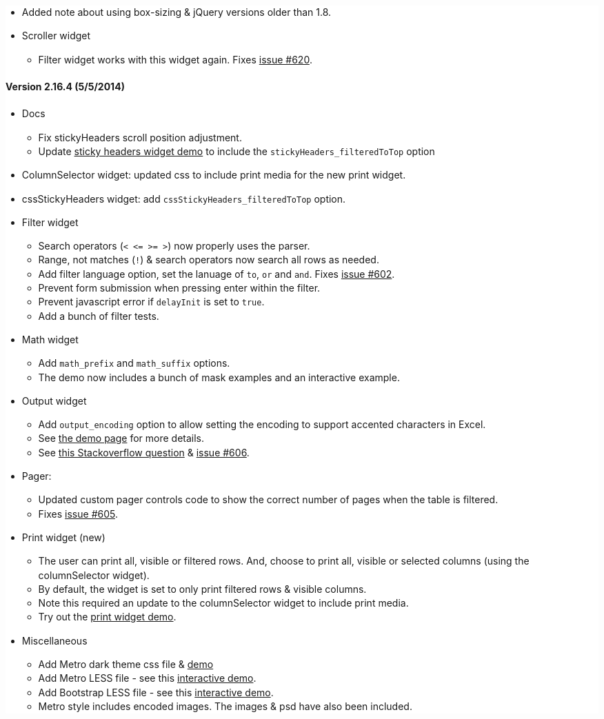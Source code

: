   * Added note about using box-sizing &amp; jQuery versions older than 1.8.

* Scroller widget
  * Filter widget works with this widget again. Fixes [issue #620](https://github.com/Mottie/tablesorter/issues/620).

#### <a name="v2.16.4">Version 2.16.4</a> (5/5/2014)

* Docs
  * Fix stickyHeaders scroll position adjustment.
  * Update [sticky headers widget demo](http://mottie.github.io/tablesorter/docs/example-widget-sticky-header.html) to include the `stickyHeaders_filteredToTop` option

* ColumnSelector widget: updated css to include print media for the new print widget.

* cssStickyHeaders widget: add `cssStickyHeaders_filteredToTop` option.

* Filter widget
  * Search operators (`< <= >= >`) now properly uses the parser.
  * Range, not matches (`!`) &amp; search operators now search all rows as needed.
  * Add filter language option, set the lanuage of `to`, `or` and `and`. Fixes [issue #602](https://github.com/Mottie/tablesorter/issues/602).
  * Prevent form submission when pressing enter within the filter.
  * Prevent javascript error if `delayInit` is set to `true`.
  * Add a bunch of filter tests.

* Math widget
  * Add `math_prefix` and `math_suffix` options.
  * The demo now includes a bunch of mask examples and an interactive example.

* Output widget
  * Add `output_encoding` option to allow setting the encoding to support accented characters in Excel.
  * See [the demo page](http://mottie.github.io/tablesorter/docs/example-widget-output.html) for more details.
  * See [this Stackoverflow question](http://stackoverflow.com/q/23388490/145346) & [issue #606](https://github.com/Mottie/tablesorter/issues/606).

* Pager:
  * Updated custom pager controls code to show the correct number of pages when the table is filtered.
  * Fixes [issue #605](https://github.com/Mottie/tablesorter/issues/605).

* Print widget (new)
  * The user can print all, visible or filtered rows. And, choose to print all, visible or selected columns (using the columnSelector widget).
  * By default, the widget is set to only print filtered rows &amp; visible columns.
  * Note this required an update to the columnSelector widget to include print media.
  * Try out the [print widget demo](http://mottie.github.io/tablesorter/docs/example-widget-print.html).

* Miscellaneous
  * Add Metro dark theme css file &amp; [demo](http://mottie.github.io/tablesorter/docs/example-option-theme-metro-style.html)
  * Add Metro LESS file - see this [interactive demo](http://codepen.io/Mottie/pen/gCslk).
  * Add Bootstrap LESS file - see this [interactive demo](http://codepen.io/Mottie/pen/Ltzpi).
  * Metro style includes encoded images. The images & psd have also been included.
